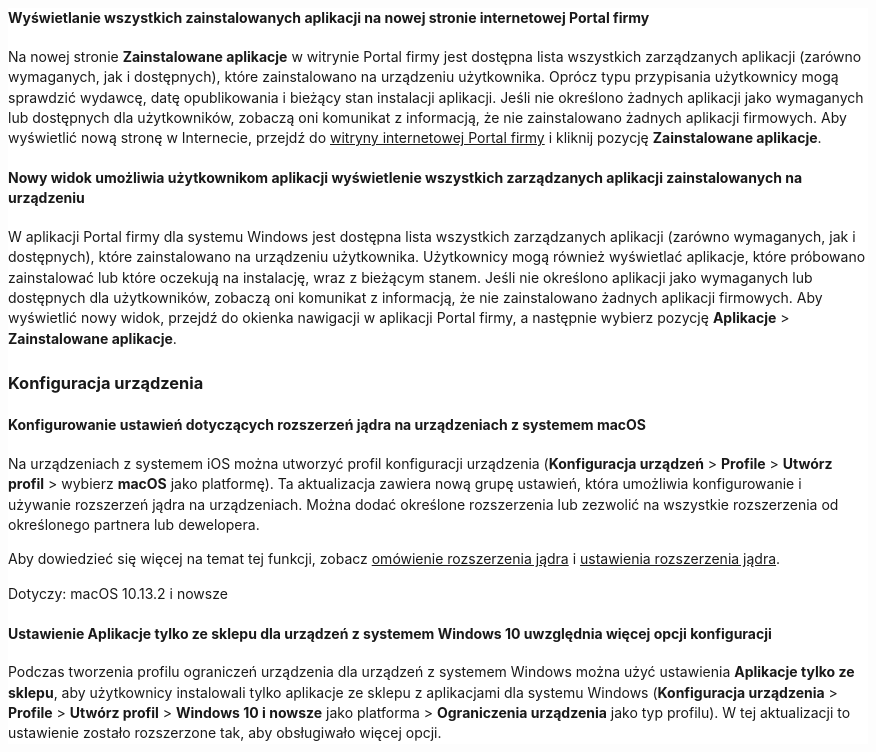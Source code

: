 #### <a name="view-all-installed-apps-from-new-company-portal-web-page----4224326---"></a>Wyświetlanie wszystkich zainstalowanych aplikacji na nowej stronie internetowej Portal firmy 
Na nowej stronie **Zainstalowane aplikacje** w witrynie Portal firmy jest dostępna lista wszystkich zarządzanych aplikacji (zarówno wymaganych, jak i dostępnych), które zainstalowano na urządzeniu użytkownika. Oprócz typu przypisania użytkownicy mogą sprawdzić wydawcę, datę opublikowania i bieżący stan instalacji aplikacji. Jeśli nie określono żadnych aplikacji jako wymaganych lub dostępnych dla użytkowników, zobaczą oni komunikat z informacją, że nie zainstalowano żadnych aplikacji firmowych. Aby wyświetlić nową stronę w Internecie, przejdź do [witryny internetowej Portal firmy](https://portal.manage.microsoft.com) i kliknij pozycję **Zainstalowane aplikacje**.  

#### <a name="new-view-lets-app-users-see-all-managed-apps-installed-on-device----2352913---"></a>Nowy widok umożliwia użytkownikom aplikacji wyświetlenie wszystkich zarządzanych aplikacji zainstalowanych na urządzeniu   
W aplikacji Portal firmy dla systemu Windows jest dostępna lista wszystkich zarządzanych aplikacji (zarówno wymaganych, jak i dostępnych), które zainstalowano na urządzeniu użytkownika. Użytkownicy mogą również wyświetlać aplikacje, które próbowano zainstalować lub które oczekują na instalację, wraz z bieżącym stanem. Jeśli nie określono aplikacji jako wymaganych lub dostępnych dla użytkowników, zobaczą oni komunikat z informacją, że nie zainstalowano żadnych aplikacji firmowych. Aby wyświetlić nowy widok, przejdź do okienka nawigacji w aplikacji Portal firmy, a następnie wybierz pozycję **Aplikacje** > **Zainstalowane aplikacje**.    

### <a name="device-configuration"></a>Konfiguracja urządzenia

#### <a name="configure-settings-for-kernel-extensions-on-macos-devices----2043024---"></a>Konfigurowanie ustawień dotyczących rozszerzeń jądra na urządzeniach z systemem macOS 
Na urządzeniach z systemem iOS można utworzyć profil konfiguracji urządzenia (**Konfiguracja urządzeń** > **Profile** > **Utwórz profil** > wybierz **macOS** jako platformę). Ta aktualizacja zawiera nową grupę ustawień, która umożliwia konfigurowanie i używanie rozszerzeń jądra na urządzeniach. Można dodać określone rozszerzenia lub zezwolić na wszystkie rozszerzenia od określonego partnera lub dewelopera.

Aby dowiedzieć się więcej na temat tej funkcji, zobacz [omówienie rozszerzenia jądra](../configuration/kernel-extensions-overview-macos.md) i [ustawienia rozszerzenia jądra](../configuration/kernel-extensions-settings-macos.md).

Dotyczy: macOS 10.13.2 i nowsze

#### <a name="apps-from-the-store-only-setting-for-windows-10-devices-includes-more-configuration-options----2697002---"></a>Ustawienie Aplikacje tylko ze sklepu dla urządzeń z systemem Windows 10 uwzględnia więcej opcji konfiguracji 
Podczas tworzenia profilu ograniczeń urządzenia dla urządzeń z systemem Windows można użyć ustawienia **Aplikacje tylko ze sklepu**, aby użytkownicy instalowali tylko aplikacje ze sklepu z aplikacjami dla systemu Windows (**Konfiguracja urządzenia** > **Profile** > **Utwórz profil** > **Windows 10 i nowsze** jako platforma > **Ograniczenia urządzenia** jako typ profilu). W tej aktualizacji to ustawienie zostało rozszerzone tak, aby obsługiwało więcej opcji. 
